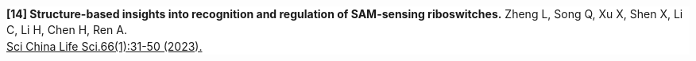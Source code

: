 <font><strong>[14] Structure-based insights into recognition and regulation of SAM-sensing riboswitches.</strong></font>
Zheng L, Song Q, Xu X, Shen X, Li C, Li H, Chen H, Ren A.<br />
<a href="https://pubmed.ncbi.nlm.nih.gov/36459353/" target="_blank">Sci China Life Sci.66(1):31-50 (2023).</a>
<br />
                